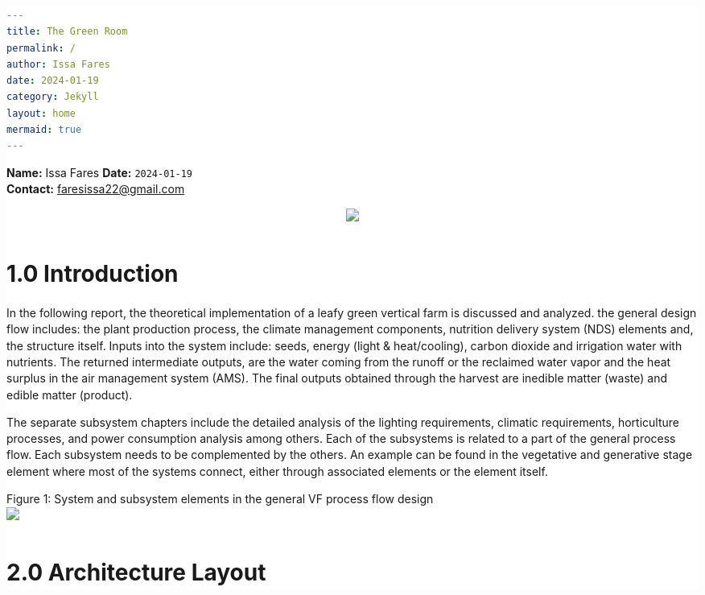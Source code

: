 ```yaml
---
title: The Green Room
permalink: /
author: Issa Fares 
date: 2024-01-19
category: Jekyll
layout: home
mermaid: true
---
```


**Name:** Issa Fares 
**Date:** `2024-01-19`  
**Contact:** faresissa22@gmail.com


<p align="center">
  <img src="{{ site.baseurl }}/assets/proposal_images/bg.jpg"  style="width: 80%; height: auto;">
</p>

# 1.0 Introduction


In the following report, the theoretical implementation of a leafy green vertical farm is discussed and analyzed. 
the general design flow includes: the plant production process, the climate management components, 
nutrition delivery system (NDS) elements and, the structure itself.  Inputs into the system include: 
seeds, energy (light & heat/cooling), carbon dioxide and irrigation water with nutrients.  The 
returned intermediate outputs, are the water coming from the runoff or the reclaimed water vapor 
and the heat surplus in the air management system (AMS). The final outputs obtained through the 
harvest are inedible matter (waste) and edible matter (product). 

The separate subsystem chapters include the detailed analysis of the lighting requirements, climatic 
requirements, horticulture processes, and power consumption analysis among others. Each of the 
subsystems is related to a part of the general process flow. Each subsystem needs to be complemented 
by the others. An example can be found in the vegetative and generative stage element 
where most of the systems connect, either through associated elements or the element itself. 

<p align="center">
  <figcaption >Figure 1: System and subsystem elements in the general VF process flow design </figcaption>
  <img src="{{ site.baseurl }}/assets/proposal_images/figure_1.JPG"  style="width: 80%; height: auto;">
</p>


# 2.0 Architecture Layout
